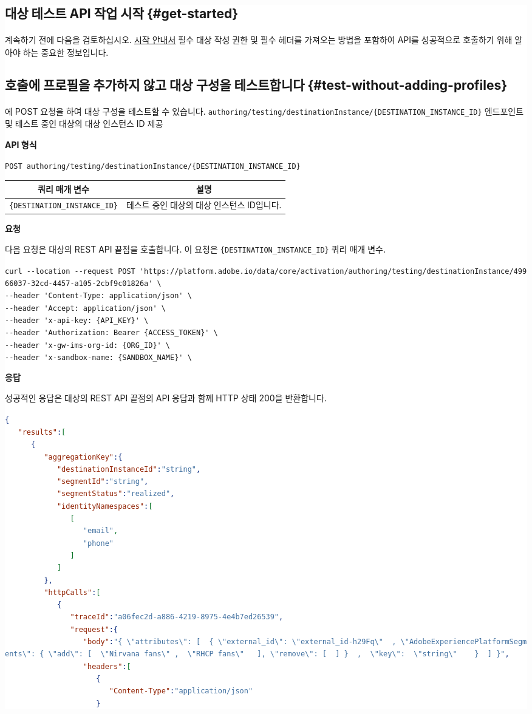 
## 대상 테스트 API 작업 시작 {#get-started}

계속하기 전에 다음을 검토하십시오. [시작 안내서](../../getting-started.md) 필수 대상 작성 권한 및 필수 헤더를 가져오는 방법을 포함하여 API를 성공적으로 호출하기 위해 알아야 하는 중요한 정보입니다.

## 호출에 프로필을 추가하지 않고 대상 구성을 테스트합니다 {#test-without-adding-profiles}

에 POST 요청을 하여 대상 구성을 테스트할 수 있습니다. `authoring/testing/destinationInstance/{DESTINATION_INSTANCE_ID}` 엔드포인트 및 테스트 중인 대상의 대상 인스턴스 ID 제공

**API 형식**


```http
POST authoring/testing/destinationInstance/{DESTINATION_INSTANCE_ID}
```

| 쿼리 매개 변수 | 설명 |
| -------- | ----------- |
| `{DESTINATION_INSTANCE_ID}` | 테스트 중인 대상의 대상 인스턴스 ID입니다. |

**요청**

다음 요청은 대상의 REST API 끝점을 호출합니다. 이 요청은 `{DESTINATION_INSTANCE_ID}` 쿼리 매개 변수.

```shell
curl --location --request POST 'https://platform.adobe.io/data/core/activation/authoring/testing/destinationInstance/49966037-32cd-4457-a105-2cbf9c01826a' \
--header 'Content-Type: application/json' \
--header 'Accept: application/json' \
--header 'x-api-key: {API_KEY}' \
--header 'Authorization: Bearer {ACCESS_TOKEN}' \
--header 'x-gw-ims-org-id: {ORG_ID}' \
--header 'x-sandbox-name: {SANDBOX_NAME}' \
```

**응답**

성공적인 응답은 대상의 REST API 끝점의 API 응답과 함께 HTTP 상태 200을 반환합니다.

```json
{
   "results":[
      {
         "aggregationKey":{
            "destinationInstanceId":"string",
            "segmentId":"string",
            "segmentStatus":"realized",
            "identityNamespaces":[
               [
                  "email",
                  "phone"
               ]
            ]
         },
         "httpCalls":[
            {
               "traceId":"a06fec2d-a886-4219-8975-4e4b7ed26539",
               "request":{
                  "body":"{ \"attributes\": [  { \"external_id\": \"external_id-h29Fq\"  , \"AdobeExperiencePlatformSegments\": { \"add\": [  \"Nirvana fans\" ,  \"RHCP fans\"   ], \"remove\": [  ] }  ,  \"key\":  \"string\"    }  ] }",
                  "headers":[
                     {
                        "Content-Type":"application/json"
                     }
```